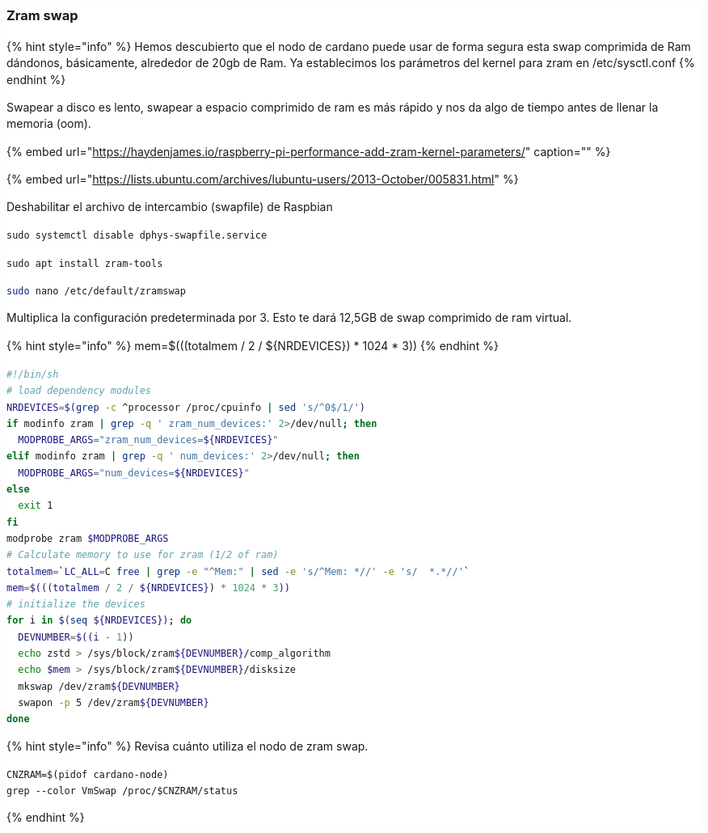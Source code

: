 ### Zram swap

{% hint style="info" %}
Hemos descubierto que el nodo de cardano puede usar de forma segura esta swap comprimida de Ram dándonos, básicamente, alrededor de 20gb de Ram. Ya establecimos los parámetros del kernel para zram en /etc/sysctl.conf
{% endhint %}

Swapear a disco es lento, swapear a espacio comprimido de ram es más rápido y nos da algo de tiempo antes de llenar la memoria \(oom\).

{% embed url="https://haydenjames.io/raspberry-pi-performance-add-zram-kernel-parameters/" caption="" %}

{% embed url="https://lists.ubuntu.com/archives/lubuntu-users/2013-October/005831.html" %}

Deshabilitar el archivo de intercambio (swapfile) de Raspbian

```text
sudo systemctl disable dphys-swapfile.service
```

```text
sudo apt install zram-tools
```

```bash
sudo nano /etc/default/zramswap
```

Multiplica la configuración predeterminada por 3. Esto te dará 12,5GB de swap comprimido de ram virtual.

{% hint style="info" %}
mem=$\(\(\(totalmem / 2 / ${NRDEVICES}\) \* 1024 \* 3\)\)
{% endhint %}

```bash
#!/bin/sh
# load dependency modules
NRDEVICES=$(grep -c ^processor /proc/cpuinfo | sed 's/^0$/1/')
if modinfo zram | grep -q ' zram_num_devices:' 2>/dev/null; then
  MODPROBE_ARGS="zram_num_devices=${NRDEVICES}"
elif modinfo zram | grep -q ' num_devices:' 2>/dev/null; then
  MODPROBE_ARGS="num_devices=${NRDEVICES}"
else
  exit 1
fi
modprobe zram $MODPROBE_ARGS
# Calculate memory to use for zram (1/2 of ram)
totalmem=`LC_ALL=C free | grep -e "^Mem:" | sed -e 's/^Mem: *//' -e 's/  *.*//'`
mem=$(((totalmem / 2 / ${NRDEVICES}) * 1024 * 3))
# initialize the devices
for i in $(seq ${NRDEVICES}); do
  DEVNUMBER=$((i - 1))
  echo zstd > /sys/block/zram${DEVNUMBER}/comp_algorithm
  echo $mem > /sys/block/zram${DEVNUMBER}/disksize
  mkswap /dev/zram${DEVNUMBER}
  swapon -p 5 /dev/zram${DEVNUMBER}
done
```

{% hint style="info" %}
Revisa cuánto utiliza el nodo de zram swap.

```text
CNZRAM=$(pidof cardano-node)
grep --color VmSwap /proc/$CNZRAM/status
```
{% endhint %}

